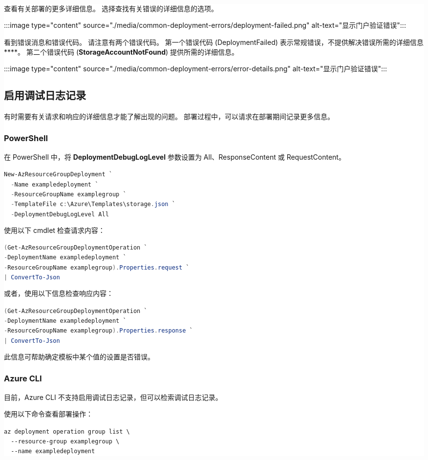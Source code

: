 查看有关部署的更多详细信息。 选择查找有关错误的详细信息的选项。

:::image type="content" source="./media/common-deployment-errors/deployment-failed.png" alt-text="显示门户验证错误":::

看到错误消息和错误代码。 请注意有两个错误代码。 第一个错误代码 (DeploymentFailed) 表示常规错误，不提供解决错误所需的详细信息****。 第二个错误代码 (**StorageAccountNotFound**) 提供所需的详细信息。

:::image type="content" source="./media/common-deployment-errors/error-details.png" alt-text="显示门户验证错误":::

## <a name="enable-debug-logging"></a>启用调试日志记录

有时需要有关请求和响应的详细信息才能了解出现的问题。 部署过程中，可以请求在部署期间记录更多信息。

### <a name="powershell"></a>PowerShell

在 PowerShell 中，将 **DeploymentDebugLogLevel** 参数设置为 All、ResponseContent 或 RequestContent。

```powershell
New-AzResourceGroupDeployment `
  -Name exampledeployment `
  -ResourceGroupName examplegroup `
  -TemplateFile c:\Azure\Templates\storage.json `
  -DeploymentDebugLogLevel All
```

使用以下 cmdlet 检查请求内容：

```powershell
(Get-AzResourceGroupDeploymentOperation `
-DeploymentName exampledeployment `
-ResourceGroupName examplegroup).Properties.request `
| ConvertTo-Json
```

或者，使用以下信息检查响应内容：

```powershell
(Get-AzResourceGroupDeploymentOperation `
-DeploymentName exampledeployment `
-ResourceGroupName examplegroup).Properties.response `
| ConvertTo-Json
```

此信息可帮助确定模板中某个值的设置是否错误。

### <a name="azure-cli"></a>Azure CLI

目前，Azure CLI 不支持启用调试日志记录，但可以检索调试日志记录。

使用以下命令查看部署操作：

```azurecli
az deployment operation group list \
  --resource-group examplegroup \
  --name exampledeployment
```
